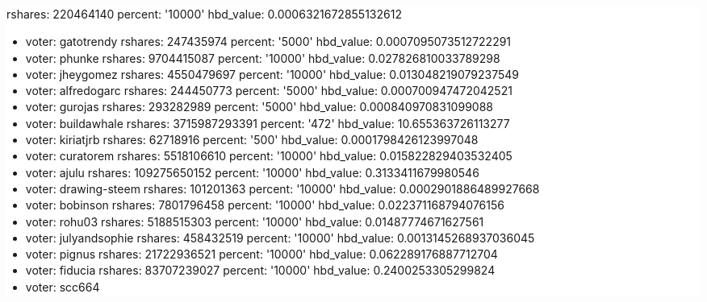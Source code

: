   rshares: 220464140
  percent: '10000'
  hbd_value: 0.0006321672855132612
- voter: gatotrendy
  rshares: 247435974
  percent: '5000'
  hbd_value: 0.0007095073512722291
- voter: phunke
  rshares: 9704415087
  percent: '10000'
  hbd_value: 0.027826810033789298
- voter: jheygomez
  rshares: 4550479697
  percent: '10000'
  hbd_value: 0.013048219079237549
- voter: alfredogarc
  rshares: 244450773
  percent: '5000'
  hbd_value: 0.000700947472042521
- voter: gurojas
  rshares: 293282989
  percent: '5000'
  hbd_value: 0.000840970831099088
- voter: buildawhale
  rshares: 3715987293391
  percent: '472'
  hbd_value: 10.655363726113277
- voter: kiriatjrb
  rshares: 62718916
  percent: '500'
  hbd_value: 0.0001798426123997048
- voter: curatorem
  rshares: 5518106610
  percent: '10000'
  hbd_value: 0.015822829403532405
- voter: ajulu
  rshares: 109275650152
  percent: '10000'
  hbd_value: 0.3133411679980546
- voter: drawing-steem
  rshares: 101201363
  percent: '10000'
  hbd_value: 0.0002901886489927668
- voter: bobinson
  rshares: 7801796458
  percent: '10000'
  hbd_value: 0.022371168794076156
- voter: rohu03
  rshares: 5188515303
  percent: '10000'
  hbd_value: 0.01487774671627561
- voter: julyandsophie
  rshares: 458432519
  percent: '10000'
  hbd_value: 0.0013145268937036045
- voter: pignus
  rshares: 21722936521
  percent: '10000'
  hbd_value: 0.062289176887712704
- voter: fiducia
  rshares: 83707239027
  percent: '10000'
  hbd_value: 0.2400253305299824
- voter: scc664